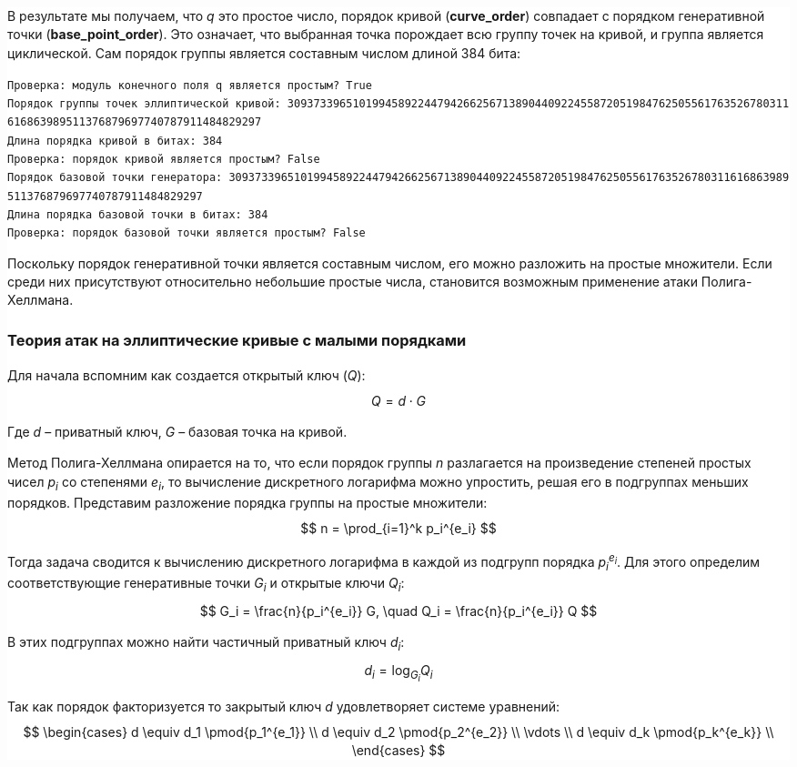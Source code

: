 В результате мы получаем, что $q$ это простое число, порядок кривой (**curve_order**) совпадает с порядком генеративной точки (**base_point_order**). Это означает, что выбранная точка порождает всю группу точек на кривой, и группа является циклической. Сам порядок группы является составным числом длиной 384 бита:
```
Проверка: модуль конечного поля q является простым? True
Порядок группы точек эллиптической кривой: 30937339651019945892244794266256713890440922455872051984762505561763526780311616863989511376879697740787911484829297
Длина порядка кривой в битах: 384
Проверка: порядок кривой является простым? False
Порядок базовой точки генератора: 30937339651019945892244794266256713890440922455872051984762505561763526780311616863989511376879697740787911484829297
Длина порядка базовой точки в битах: 384
Проверка: порядок базовой точки является простым? False
```

Поскольку порядок генеративной точки является составным числом, его можно разложить на простые множители. Если среди них присутствуют относительно небольшие простые числа, становится возможным применение атаки Полига-Хеллмана.

### Теория атак на эллиптические кривые с малыми порядками
Для начала вспомним как создается открытый ключ ($Q$):
$$
Q = d \cdot G
$$

Где $d$ – приватный ключ, $G$ – базовая точка на кривой.

Метод Полига-Хеллмана опирается на то, что если порядок группы $n$ разлагается на произведение степеней простых чисел $p_i$ со степенями $e_i$, то вычисление дискретного логарифма можно упростить, решая его в подгруппах меньших порядков. Представим разложение порядка группы на простые множители:
$$
n = \prod_{i=1}^k p_i^{e_i}
$$

Тогда задача сводится к вычислению дискретного логарифма в каждой из подгрупп порядка $p_i^{e_i}$. Для этого определим соответствующие генеративные точки $G_i$ и открытые ключи $Q_i$:
$$
G_i = \frac{n}{p_i^{e_i}} G, \quad
Q_i = \frac{n}{p_i^{e_i}} Q
$$

В этих подгруппах можно найти частичный приватный ключ $d_i$:
$$
d_i = \log_{G_i} Q_i
$$

Так как порядок факторизуется то закрытый ключ $d$ удовлетворяет системе уравнений:
$$
\begin{cases}
d \equiv d_1 \pmod{p_1^{e_1}} \\
d \equiv d_2 \pmod{p_2^{e_2}} \\
\vdots \\
d \equiv d_k \pmod{p_k^{e_k}} \\
\end{cases}
$$
